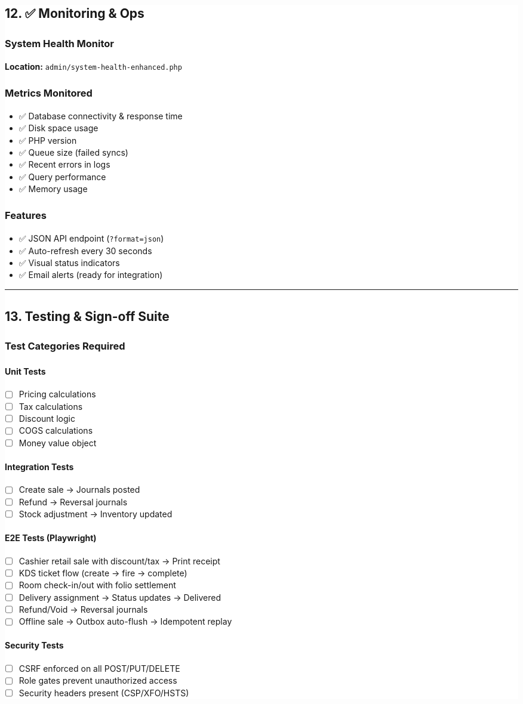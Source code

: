 
## 12. ✅ Monitoring & Ops

### System Health Monitor

**Location:** `admin/system-health-enhanced.php`

### Metrics Monitored

- ✅ Database connectivity & response time
- ✅ Disk space usage
- ✅ PHP version
- ✅ Queue size (failed syncs)
- ✅ Recent errors in logs
- ✅ Query performance
- ✅ Memory usage

### Features

- ✅ JSON API endpoint (`?format=json`)
- ✅ Auto-refresh every 30 seconds
- ✅ Visual status indicators
- ✅ Email alerts (ready for integration)

---

## 13. Testing & Sign-off Suite

### Test Categories Required

#### Unit Tests
- [ ] Pricing calculations
- [ ] Tax calculations
- [ ] Discount logic
- [ ] COGS calculations
- [ ] Money value object

#### Integration Tests
- [ ] Create sale → Journals posted
- [ ] Refund → Reversal journals
- [ ] Stock adjustment → Inventory updated

#### E2E Tests (Playwright)
- [ ] Cashier retail sale with discount/tax → Print receipt
- [ ] KDS ticket flow (create → fire → complete)
- [ ] Room check-in/out with folio settlement
- [ ] Delivery assignment → Status updates → Delivered
- [ ] Refund/Void → Reversal journals
- [ ] Offline sale → Outbox auto-flush → Idempotent replay

#### Security Tests
- [ ] CSRF enforced on all POST/PUT/DELETE
- [ ] Role gates prevent unauthorized access
- [ ] Security headers present (CSP/XFO/HSTS)
